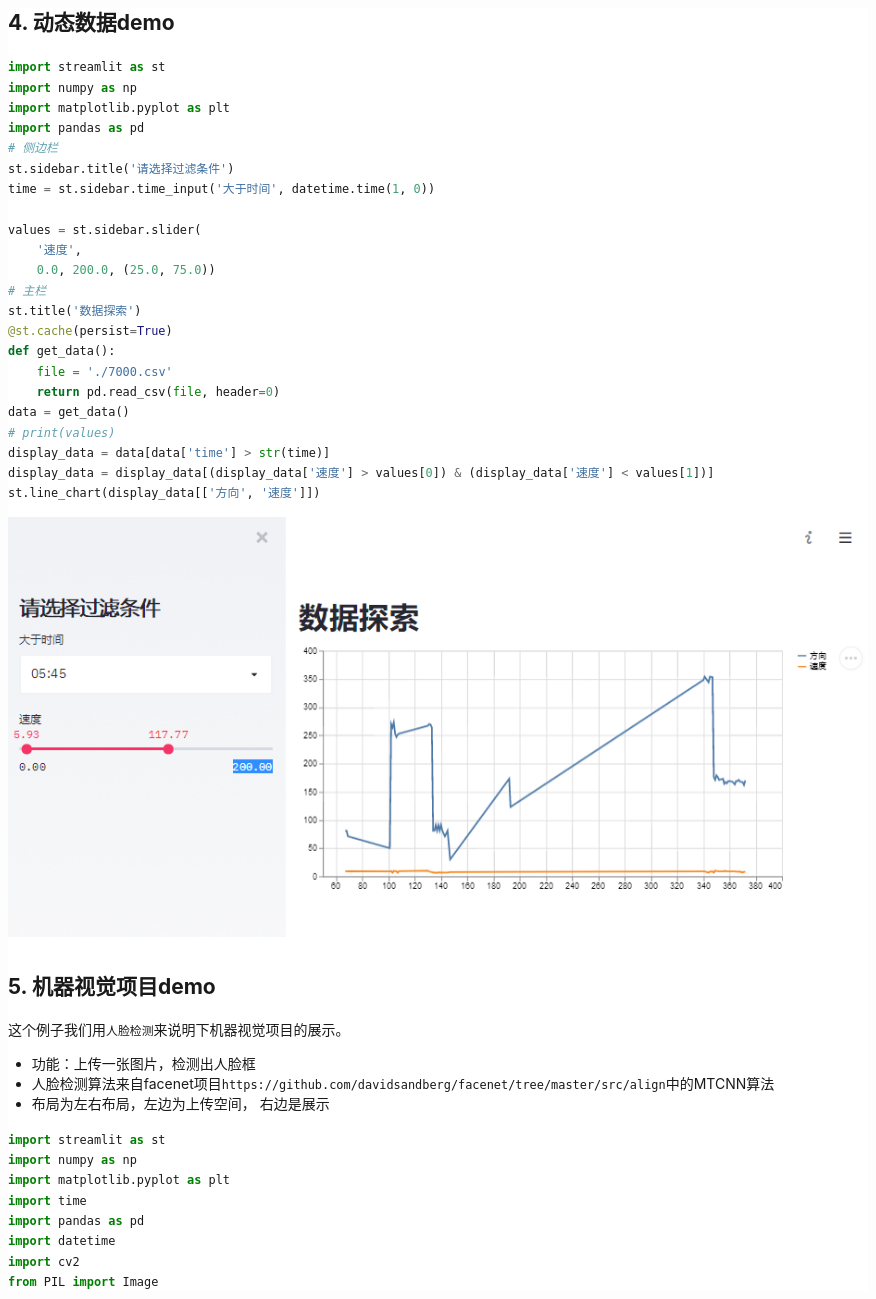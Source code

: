 ## 4. 动态数据demo
```python
import streamlit as st
import numpy as np
import matplotlib.pyplot as plt
import pandas as pd
# 侧边栏
st.sidebar.title('请选择过滤条件')
time = st.sidebar.time_input('大于时间', datetime.time(1, 0))

values = st.sidebar.slider(
    '速度',
    0.0, 200.0, (25.0, 75.0))
# 主栏
st.title('数据探索')
@st.cache(persist=True)
def get_data():
    file = './7000.csv'
    return pd.read_csv(file, header=0)
data = get_data()
# print(values)
display_data = data[data['time'] > str(time)]
display_data = display_data[(display_data['速度'] > values[0]) & (display_data['速度'] < values[1])]
st.line_chart(display_data[['方向', '速度']])
```
![](img/md-2020-05-30-00-49-21.png)

## 5. 机器视觉项目demo
这个例子我们用`人脸检测`来说明下机器视觉项目的展示。
- 功能：上传一张图片，检测出人脸框
- 人脸检测算法来自facenet项目`https://github.com/davidsandberg/facenet/tree/master/src/align`中的MTCNN算法
- 布局为左右布局，左边为上传空间， 右边是展示
```python
import streamlit as st
import numpy as np
import matplotlib.pyplot as plt
import time
import pandas as pd
import datetime
import cv2
from PIL import Image
```